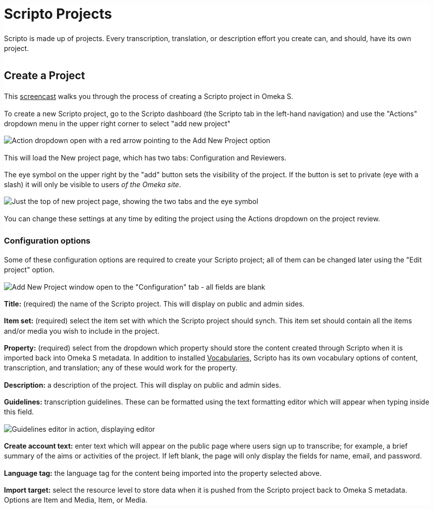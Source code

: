 # Scripto Projects

Scripto is made up of projects. Every transcription, translation, or description effort you create can, and should, have its own project. 

## Create a Project
This [screencast](https://vimeo.com/422818763) walks you through the process of creating a Scripto project in Omeka S. 

To create a new Scripto project, go to the Scripto dashboard (the Scripto tab in the left-hand navigation) and use the "Actions" dropdown menu in the upper right corner to select "add new project"

![Action dropdown open with a red arrow pointing to the Add New Project option](../modulesfiles/scripto-projectAdd.png)

This will load the New project page, which has two tabs: Configuration and Reviewers. 

The eye symbol on the upper right by the "add" button sets the visibility of the project. If the button is set to private (eye with a slash) it will only be visible to users *of the Omeka site*.

![Just the top of new project page, showing the two tabs and the eye symbol](../modulesfiles/scripto-projectAdd2.png)

You can change these settings at any time by editing the project using the Actions dropdown on the project review.

### Configuration options
Some of these configuration options are required to create your Scripto project; all of them can be changed later using the "Edit project" option.

![Add New Project window open to the "Configuration" tab - all fields are blank](../../modules/modulesfiles/scripto-projectNewConfig.png)

**Title:** (required) the name of the Scripto project. This will display on public and admin sides.

**Item set:** (required) select the item set with which the Scripto project should synch. This item set should contain all the items and/or media you wish to include in the project. 

**Property:** (required) select from the dropdown which property should store the content created through Scripto when it is imported back into Omeka S metadata. In addition to installed [Vocabularies](https://omeka.org/s/docs/user-manual/content/vocabularies/), Scripto has its own vocabulary options of content, transcription, and translation; any of these would work for the property.

**Description:** a description of the project. This will display on public and admin sides.

**Guidelines:** transcription guidelines. These can be formatted using the text formatting editor which will appear when typing inside this field.

![Guidelines editor in action, displaying editor](../modulesfiles/scripto-projectGuideEdit.png)

**Create account text:** enter text which will appear on the public page where users sign up to transcribe; for example, a brief summary of the aims or activities of the project. If left blank, the page will only display the fields for name, email, and password. 

**Language tag:** the language tag for the content being imported into the property selected above.

**Import target:** select the resource level to store data when it is pushed from the Scripto project back to Omeka S metadata. Options are Item and Media, Item, or Media.
